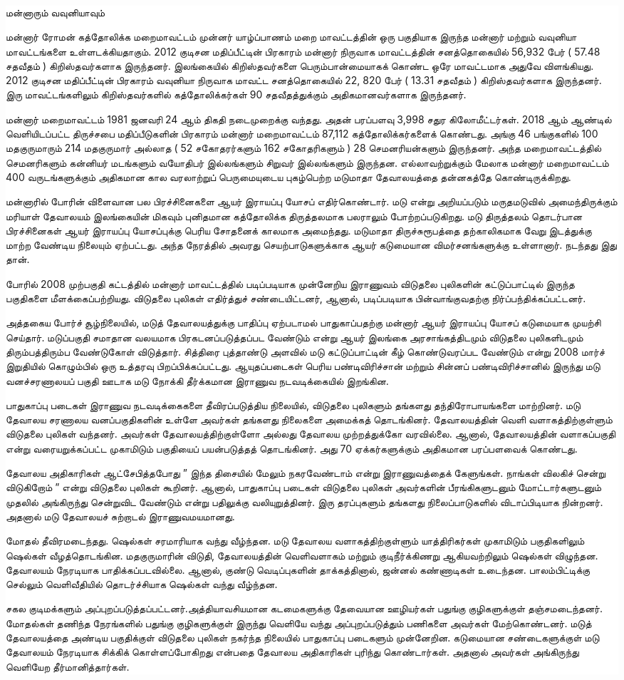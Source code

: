 மன்னாரும் வவுனியாவும்

மன்னார் ரோமன் கத்தோலிக்க மறைமாவட்டம் முன்னர் யாழ்ப்பாணம் மறை மாவட்டத்தின் ஒரு பகுதியாக இருந்த மன்னார் மற்றும் வவுனியா மாவட்டங்களை உள்ளடக்கியதாகும். 2012 குடிசன மதிப்பீட்டின் பிரகாரம் மன்னார் நிருவாக மாவட்டத்தின் சனத்தொகையில் 56,932 பேர் ( 57.48 சதவீதம் ) கிறிஸ்தவர்களாக இருந்தனர். இலங்கையில்  கிறிஸ்தவர்களை பெரும்பான்மையாகக் கொண்ட ஒரே மாவட்டமாக அதுவே விளங்கியது. 2012 குடிசன மதிப்பீட்டின் பிரகாரம்  வவுனியா நிருவாக மாவட்ட சனத்தொகையில் 22, 820  பேர் ( 13.31 சதவீதம் ) கிறிஸ்தவர்களாக இருந்தனர். இரு மாவட்டங்களிலும் கிறிஸ்தவர்களில் கத்தோலிக்கர்கள் 90 சதவீதத்துக்கும் அதிகமானவர்களாக இருந்தனர்.

மன்னார் மறைமாவட்டம் 1981 ஜனவரி 24 ஆம் திகதி நடைமுறைக்கு வந்தது. அதன் பரப்பளவு 3,998 சதுர கிலோமீட்டர்கள். 2018 ஆம் ஆண்டில் வெளியிடப்பட்ட திருச்சபை மதிப்பீடுகளின் பிரகாரம் மன்னார் மறைமாவட்டம் 87,112 கத்தோலிக்கர்களைக் கொண்டது. அங்கு 46 பங்குகளில் 100 மதகுருமாரும் 214 மதகுருமார் அல்லாத ( 52 சகோதரர்களும் 162 சகோதரிகளும் ) 28 செமனரியன்களும் இருந்தனர். அந்த மறைமாவட்டத்தில் செமனரிகளும் கன்னியர் மடங்களும் வயோதிபர் இல்லங்களும் சிறுவர் இல்லங்களும் இருந்தன. எல்லாவற்றுக்கும் மேலாக மன்னார் மறைமாவட்டம் 400 வருடங்களுக்கும் அதிகமான கால வரலாற்றுப் பெருமையுடைய புகழ்பெற்ற மடுமாதா தேவாலயத்தை தன்னகத்தே கொண்டிருக்கிறது.

மன்னாரில் போரின் விளைவான பல பிரச்சினைகளை ஆயர் இராயப்பு யோசப் எதிர்கொண்டார். மடு என்று அறியப்படும்  மருதமடுவில் அமைந்திருக்கும் மரியாள்  தேவாலயம் இலங்கையின் மிகவும் புனிதமான  கத்தோலிக்க திருத்தலமாக பலராலும் போற்றப்படுகிறது. மடு திருத்தலம் தொடர்பான பிரச்சினைகள் ஆயர் இராயப்பு யோசப்புக்கு பெரிய சோதனைக் காலமாக அமைந்தது. மடுமாதா திருச்சுரூபத்தை தற்காலிகமாக வேறு இடத்துக்கு மாற்ற வேண்டிய நிலையும் ஏற்பட்டது. அந்த நேரத்தில் அவரது செயற்பாடுகளுக்காக ஆயர் கடுமையான விமர்சனங்களுக்கு உள்ளானார். நடந்தது இது தான்.

போரில் 2008 முற்பகுதி கட்டத்தில் மன்னார் மாவட்டத்தில் படிப்படியாக முன்னேறிய இராணுவம் விடுதலை புலிகளின் கட்டுப்பாட்டில் இருந்த பகுதிகளை மீளக்கைப்பற்றியது. விடுதலை புலிகள் எதிர்த்துச் சண்டையிட்டனர்,  ஆனால், படிப்படியாக பின்வாங்குவதற்கு நிர்ப்பந்திக்கப்பட்டனர்.

அத்தகைய போர்ச் சூழ்நிலையில், மடுத் தேவாலயத்துக்கு பாதிப்பு ஏற்படாமல் பாதுகாப்பதற்கு மன்னார் ஆயர் இராயப்பு யோசப் கடுமையாக முயற்சி செய்தார். மடுப்பகுதி சமாதான வலயமாக பிரகடனப்படுத்தப்பட வேண்டும் என்று ஆயர் இலங்கை அரசாங்கத்திடமும் விடுதலை புலிகளிடமும் திரும்பத்திரும்ப வேண்டுகோள் விடுத்தார். சித்திரை புத்தாண்டு அளவில் மடு கட்டுப்பாட்டின் கீழ் கொண்டுவரப்பட வேண்டும் என்று 2008 மார்ச் இறுதியில் கொழும்பில் ஒரு உத்தரவு பிறப்பிக்கப்பட்டது. ஆயுதப்படைகள் பெரிய பண்டிவிரிச்சான் மற்றும் சின்னப் பண்டிவிரிச்சானில் இருந்து மடு வனச்சரணாலயப் பகுதி ஊடாக மடு நோக்கி தீர்க்கமான இராணுவ நடவடிக்கையில் இறங்கின.

பாதுகாப்பு படைகள் இராணுவ நடவடிக்கைகளை தீவிரப்படுத்திய நிலையில், விடுதலை புலிகளும் தங்களது தந்திரோபாயங்களை மாற்றினர். மடு தேவாலய சரணாலய வனப்பகுதிகளின் உள்ளே அவர்கள் தங்களது நிலைகளை அமைக்கத் தொடங்கினர். தேவாலயத்தின் வெளி வளாகத்திற்குள்ளும் விடுதலை புலிகள் வந்தனர். அவர்கள் தேவாலயத்திற்குள்ளோ அல்லது தேவாலய முற்றத்துக்கோ வரவில்லை. ஆனால், தேவாலயத்தின் வளாகப்பகுதி என்று வரையறுக்கப்பட்ட முகாமிடும் பகுதியைப் பயன்படுத்தத் தொடங்கினர். அது 70 ஏக்கர்களுக்கும் அதிகமான பரப்பளவைக் கொண்டது.

தேவாலய அதிகாரிகள் ஆட்சேபித்தபோது ” இந்த திசையில் மேலும் நகரவேண்டாம் என்று இராணுவத்தைக் கேளுங்கள். நாங்கள் விலகிச் சென்று விடுகிறோம் ” என்று விடுதலை புலிகள்  கூறினர்.  ஆனால், பாதுகாப்பு படைகள் விடுதலை புலிகள் அவர்களின்  பீரங்கிகளுடனும் மோட்டார்களுடனும் முதலில் அங்கிருந்து சென்றுவிட வேண்டும் என்று  பதிலுக்கு வலியுறுத்தினர். இரு தரப்புகளும் தங்களது நிலைப்பாடுகளில் விடாப்பிடியாக நின்றனர். அதனால் மடு தேவாலயச் சுற்றாடல் இராணுவமயமானது.

மோதல் தீவிரமடைந்தது. ஷெல்கள் சரமாரியாக வந்து வீழ்ந்தன. மடு தேவாலய வளாகத்திற்குள்ளும்   யாத்திரிகர்கள் முகாமிடும் பகுதிகளிலும் ஷெல்கள் வீழத்தொடங்கின. மதகுருமாரின் விடுதி, தேவாலயத்தின் வெளிவளாகம் மற்றும் குடிநீர்க்கிணறு  ஆகியவற்றிலும் ஷெல்கள் விழுந்தன. தேவாலயம் நேரடியாக பாதிக்கப்படவில்லை. ஆனால், குண்டு வெடிப்புகளின் தாக்கத்தினால், ஜன்னல் கண்ணாடிகள் உடைந்தன. பாலம்பிட்டிக்கு செல்லும் வெளிவீதியில் தொடர்ச்சியாக ஷெல்கள் வந்து வீழ்ந்தன.

சகல குடிமக்களும் அப்புறப்படுத்தப்பட்டனர்.அத்தியாவசியமான கடமைகளுக்கு தேவையான ஊழியர்கள் பதுங்கு குழிகளுக்குள் தஞ்சமடைந்தனர். மோதல்கள் தணிந்த நேரங்களில் பதுங்கு குழிகளுக்குள் இருந்து வெளியே வந்து அப்புறப்படுத்தும் பணிகளை அவர்கள் மேற்கொண்டனர். மடுத் தேவாலயத்தை அண்டிய பகுதிக்குள் விடுதலை புலிகள் நகர்ந்த நிலையில் பாதுகாப்பு படைகளும் முன்னேறின. கடுமையான சண்டைகளுக்குள் மடு தேவாலயம் நேரடியாக சிக்கிக் கொள்ளப்போகிறது என்பதை தேவாலய அதிகாரிகள் புரிந்து கொண்டார்கள். அதனால் அவர்கள் அங்கிருந்து வெளியேற தீர்மானித்தார்கள்.
